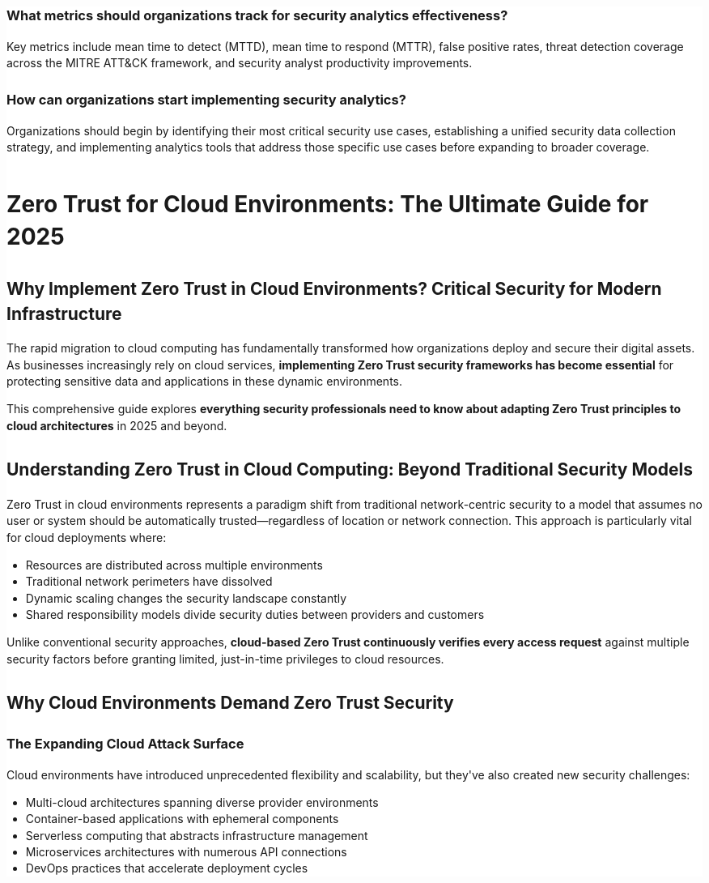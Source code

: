 ### What metrics should organizations track for security analytics effectiveness?
Key metrics include mean time to detect (MTTD), mean time to respond (MTTR), false positive rates, threat detection coverage across the MITRE ATT&CK framework, and security analyst productivity improvements.

### How can organizations start implementing security analytics?
Organizations should begin by identifying their most critical security use cases, establishing a unified security data collection strategy, and implementing analytics tools that address those specific use cases before expanding to broader coverage.

# Zero Trust for Cloud Environments: The Ultimate Guide for 2025

## Why Implement Zero Trust in Cloud Environments? Critical Security for Modern Infrastructure

The rapid migration to cloud computing has fundamentally transformed how organizations deploy and secure their digital assets. As businesses increasingly rely on cloud services, **implementing Zero Trust security frameworks has become essential** for protecting sensitive data and applications in these dynamic environments.

This comprehensive guide explores **everything security professionals need to know about adapting Zero Trust principles to cloud architectures** in 2025 and beyond.

## Understanding Zero Trust in Cloud Computing: Beyond Traditional Security Models

Zero Trust in cloud environments represents a paradigm shift from traditional network-centric security to a model that assumes no user or system should be automatically trusted—regardless of location or network connection. This approach is particularly vital for cloud deployments where:

- Resources are distributed across multiple environments
- Traditional network perimeters have dissolved
- Dynamic scaling changes the security landscape constantly
- Shared responsibility models divide security duties between providers and customers

Unlike conventional security approaches, **cloud-based Zero Trust continuously verifies every access request** against multiple security factors before granting limited, just-in-time privileges to cloud resources.

## Why Cloud Environments Demand Zero Trust Security

### The Expanding Cloud Attack Surface

Cloud environments have introduced unprecedented flexibility and scalability, but they've also created new security challenges:

- Multi-cloud architectures spanning diverse provider environments
- Container-based applications with ephemeral components
- Serverless computing that abstracts infrastructure management
- Microservices architectures with numerous API connections
- DevOps practices that accelerate deployment cycles
